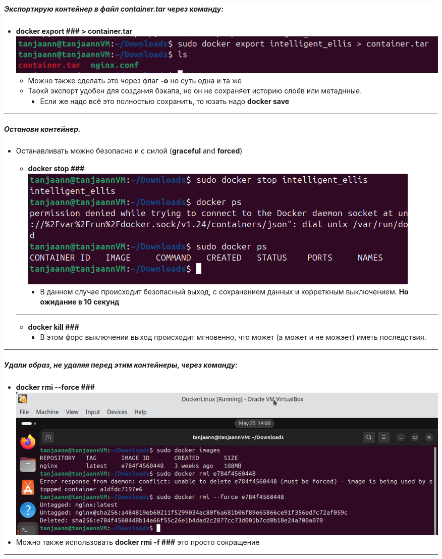 ##### Экспортирую контейнер в файл *container.tar* через команду:
- **docker export ### > container.tar** \
    ![p2](./pics/q28.png)
    - Можно также сделать это через флаг **-o** но суть одна и та же
    - Таокй экспорт удобен для создания бэкапа, но он не сохраняет историю слоёв или метаднные. 
        - Если же надо всё это полностью сохранить, то юзать надо **docker save**

---
##### Останови контейнер.
- Останавливать можно безопасно и с силой (**graceful** and **forced**)
    - **docker stop ###** \
    ![p2](./pics/q29.png)
        - В данном случае происходит безопасный выход, с сохранением данных и корреткным выключением. **Но ожидание в 10 секунд**

    ---

    - **docker kill ###**
        - В этом форс выключении выход происходит мгновенно, что может (а может и не можэет) иметь последствия.

---
##### Удали образ, не удаляя перед этим контейнеры, через команду:

- **docker rmi --force ###** \
![p2](./pics/q30.png)
- Можно также использовать **docker rmi -f ###** это просто сокращение

---